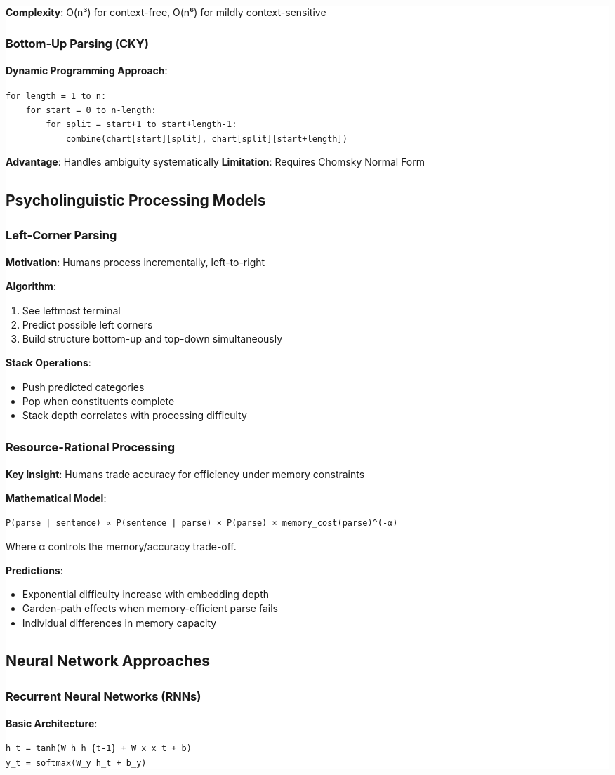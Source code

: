 **Complexity**: O(n³) for context-free, O(n⁶) for mildly context-sensitive

### Bottom-Up Parsing (CKY)

**Dynamic Programming Approach**:
```
for length = 1 to n:
    for start = 0 to n-length:
        for split = start+1 to start+length-1:
            combine(chart[start][split], chart[split][start+length])
```

**Advantage**: Handles ambiguity systematically
**Limitation**: Requires Chomsky Normal Form

## Psycholinguistic Processing Models

### Left-Corner Parsing

**Motivation**: Humans process incrementally, left-to-right

**Algorithm**:
1. See leftmost terminal
2. Predict possible left corners
3. Build structure bottom-up and top-down simultaneously

**Stack Operations**:
- Push predicted categories
- Pop when constituents complete
- Stack depth correlates with processing difficulty

### Resource-Rational Processing

**Key Insight**: Humans trade accuracy for efficiency under memory constraints

**Mathematical Model**:
```
P(parse | sentence) ∝ P(sentence | parse) × P(parse) × memory_cost(parse)^(-α)
```

Where α controls the memory/accuracy trade-off.

**Predictions**:
- Exponential difficulty increase with embedding depth
- Garden-path effects when memory-efficient parse fails
- Individual differences in memory capacity

## Neural Network Approaches

### Recurrent Neural Networks (RNNs)

**Basic Architecture**:
```
h_t = tanh(W_h h_{t-1} + W_x x_t + b)
y_t = softmax(W_y h_t + b_y)
```
